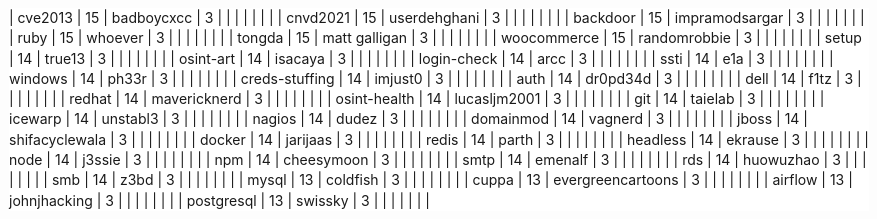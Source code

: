 | cve2013                                               |    15 | badboycxcc                            |     3 |                      |       |          |       |      |       |
| cnvd2021                                              |    15 | userdehghani                          |     3 |                      |       |          |       |      |       |
| backdoor                                              |    15 | impramodsargar                        |     3 |                      |       |          |       |      |       |
| ruby                                                  |    15 | whoever                               |     3 |                      |       |          |       |      |       |
| tongda                                                |    15 | matt galligan                         |     3 |                      |       |          |       |      |       |
| woocommerce                                           |    15 | randomrobbie                          |     3 |                      |       |          |       |      |       |
| setup                                                 |    14 | true13                                |     3 |                      |       |          |       |      |       |
| osint-art                                             |    14 | isacaya                               |     3 |                      |       |          |       |      |       |
| login-check                                           |    14 | arcc                                  |     3 |                      |       |          |       |      |       |
| ssti                                                  |    14 | e1a                                   |     3 |                      |       |          |       |      |       |
| windows                                               |    14 | ph33r                                 |     3 |                      |       |          |       |      |       |
| creds-stuffing                                        |    14 | imjust0                               |     3 |                      |       |          |       |      |       |
| auth                                                  |    14 | dr0pd34d                              |     3 |                      |       |          |       |      |       |
| dell                                                  |    14 | f1tz                                  |     3 |                      |       |          |       |      |       |
| redhat                                                |    14 | mavericknerd                          |     3 |                      |       |          |       |      |       |
| osint-health                                          |    14 | lucasljm2001                          |     3 |                      |       |          |       |      |       |
| git                                                   |    14 | taielab                               |     3 |                      |       |          |       |      |       |
| icewarp                                               |    14 | unstabl3                              |     3 |                      |       |          |       |      |       |
| nagios                                                |    14 | dudez                                 |     3 |                      |       |          |       |      |       |
| domainmod                                             |    14 | vagnerd                               |     3 |                      |       |          |       |      |       |
| jboss                                                 |    14 | shifacyclewala                        |     3 |                      |       |          |       |      |       |
| docker                                                |    14 | jarijaas                              |     3 |                      |       |          |       |      |       |
| redis                                                 |    14 | parth                                 |     3 |                      |       |          |       |      |       |
| headless                                              |    14 | ekrause                               |     3 |                      |       |          |       |      |       |
| node                                                  |    14 | j3ssie                                |     3 |                      |       |          |       |      |       |
| npm                                                   |    14 | cheesymoon                            |     3 |                      |       |          |       |      |       |
| smtp                                                  |    14 | emenalf                               |     3 |                      |       |          |       |      |       |
| rds                                                   |    14 | huowuzhao                             |     3 |                      |       |          |       |      |       |
| smb                                                   |    14 | z3bd                                  |     3 |                      |       |          |       |      |       |
| mysql                                                 |    13 | coldfish                              |     3 |                      |       |          |       |      |       |
| cuppa                                                 |    13 | evergreencartoons                     |     3 |                      |       |          |       |      |       |
| airflow                                               |    13 | johnjhacking                          |     3 |                      |       |          |       |      |       |
| postgresql                                            |    13 | swissky                               |     3 |                      |       |          |       |      |       |